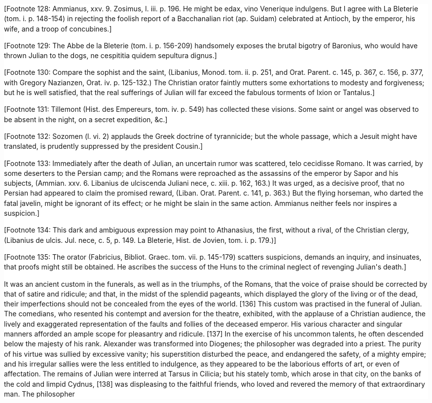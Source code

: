 [Footnote 128: Ammianus, xxv. 9. Zosimus, l. iii. p. 196. He might be
edax, vino Venerique indulgens. But I agree with La Bleterie (tom. i.
p. 148-154) in rejecting the foolish report of a Bacchanalian riot (ap.
Suidam) celebrated at Antioch, by the emperor, his wife, and a troop of
concubines.]

[Footnote 129: The Abbe de la Bleterie (tom. i. p. 156-209) handsomely
exposes the brutal bigotry of Baronius, who would have thrown Julian to
the dogs, ne cespititia quidem sepultura dignus.]

[Footnote 130: Compare the sophist and the saint, (Libanius, Monod.
tom. ii. p. 251, and Orat. Parent. c. 145, p. 367, c. 156, p. 377, with
Gregory Nazianzen, Orat. iv. p. 125-132.) The Christian orator faintly
mutters some exhortations to modesty and forgiveness; but he is well
satisfied, that the real sufferings of Julian will far exceed the
fabulous torments of Ixion or Tantalus.]

[Footnote 131: Tillemont (Hist. des Empereurs, tom. iv. p. 549) has
collected these visions. Some saint or angel was observed to be absent
in the night, on a secret expedition, &c.]

[Footnote 132: Sozomen (l. vi. 2) applauds the Greek doctrine
of tyrannicide; but the whole passage, which a Jesuit might have
translated, is prudently suppressed by the president Cousin.]

[Footnote 133: Immediately after the death of Julian, an uncertain rumor
was scattered, telo cecidisse Romano. It was carried, by some deserters
to the Persian camp; and the Romans were reproached as the assassins
of the emperor by Sapor and his subjects, (Ammian. xxv. 6. Libanius
de ulciscenda Juliani nece, c. xiii. p. 162, 163.) It was urged, as
a decisive proof, that no Persian had appeared to claim the promised
reward, (Liban. Orat. Parent. c. 141, p. 363.) But the flying horseman,
who darted the fatal javelin, might be ignorant of its effect; or he
might be slain in the same action. Ammianus neither feels nor inspires a
suspicion.]

[Footnote 134: This dark and ambiguous expression may point to
Athanasius, the first, without a rival, of the Christian clergy,
(Libanius de ulcis. Jul. nece, c. 5, p. 149. La Bleterie, Hist. de
Jovien, tom. i. p. 179.)]

[Footnote 135: The orator (Fabricius, Bibliot. Graec. tom. vii. p.
145-179) scatters suspicions, demands an inquiry, and insinuates, that
proofs might still be obtained. He ascribes the success of the Huns to
the criminal neglect of revenging Julian's death.]

It was an ancient custom in the funerals, as well as in the triumphs,
of the Romans, that the voice of praise should be corrected by that of
satire and ridicule; and that, in the midst of the splendid pageants,
which displayed the glory of the living or of the dead, their
imperfections should not be concealed from the eyes of the world. [136]
This custom was practised in the funeral of Julian. The comedians, who
resented his contempt and aversion for the theatre, exhibited, with
the applause of a Christian audience, the lively and exaggerated
representation of the faults and follies of the deceased emperor. His
various character and singular manners afforded an ample scope for
pleasantry and ridicule. [137] In the exercise of his uncommon talents,
he often descended below the majesty of his rank. Alexander was
transformed into Diogenes; the philosopher was degraded into a
priest. The purity of his virtue was sullied by excessive vanity; his
superstition disturbed the peace, and endangered the safety, of a mighty
empire; and his irregular sallies were the less entitled to indulgence,
as they appeared to be the laborious efforts of art, or even of
affectation. The remains of Julian were interred at Tarsus in Cilicia;
but his stately tomb, which arose in that city, on the banks of the cold
and limpid Cydnus, [138] was displeasing to the faithful friends, who
loved and revered the memory of that extraordinary man. The philosopher